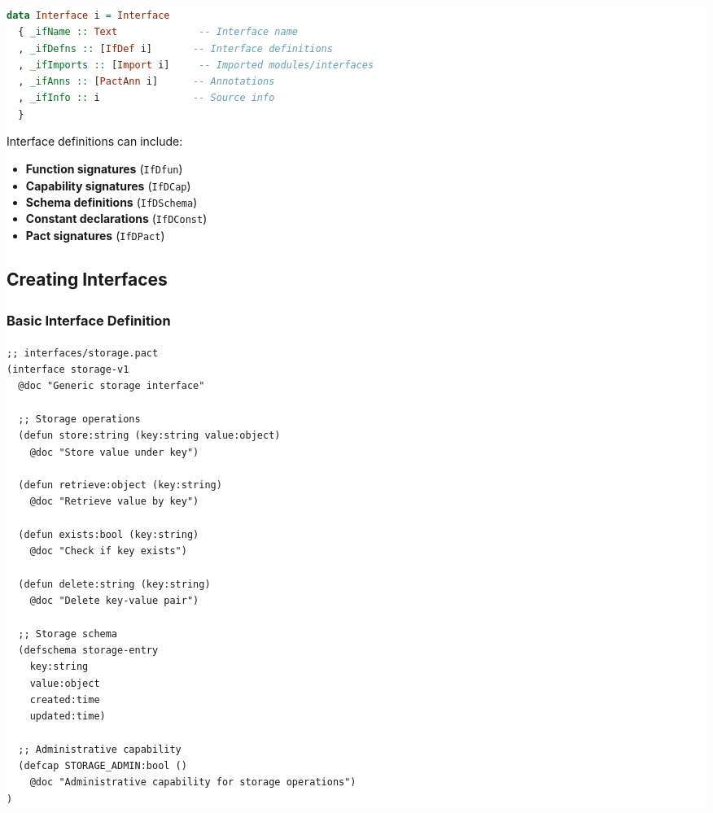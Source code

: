```haskell
data Interface i = Interface
  { _ifName :: Text              -- Interface name
  , _ifDefns :: [IfDef i]       -- Interface definitions
  , _ifImports :: [Import i]     -- Imported modules/interfaces
  , _ifAnns :: [PactAnn i]      -- Annotations
  , _ifInfo :: i                -- Source info
  }
```

Interface definitions can include:
- **Function signatures** (`IfDfun`)
- **Capability signatures** (`IfDCap`) 
- **Schema definitions** (`IfDSchema`)
- **Constant declarations** (`IfDConst`)
- **Pact signatures** (`IfDPact`)

## Creating Interfaces

### Basic Interface Definition

```pact
;; interfaces/storage.pact
(interface storage-v1
  @doc "Generic storage interface"
  
  ;; Storage operations
  (defun store:string (key:string value:object)
    @doc "Store value under key")
    
  (defun retrieve:object (key:string)
    @doc "Retrieve value by key")
    
  (defun exists:bool (key:string)
    @doc "Check if key exists")
    
  (defun delete:string (key:string)
    @doc "Delete key-value pair")
    
  ;; Storage schema
  (defschema storage-entry
    key:string
    value:object
    created:time
    updated:time)
    
  ;; Administrative capability
  (defcap STORAGE_ADMIN:bool ()
    @doc "Administrative capability for storage operations")
)
```
